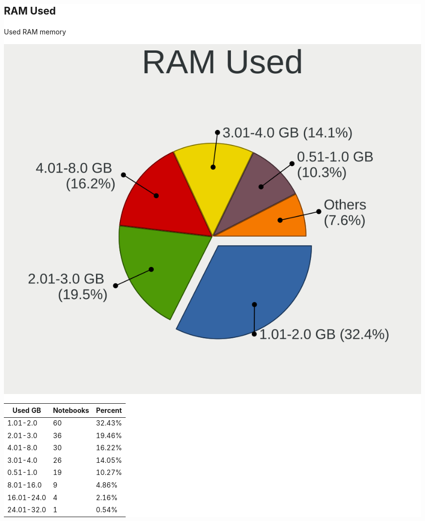 RAM Used
--------

Used RAM memory

![RAM Used](./images/pie_chart/node_ram_used.svg)


| Used GB    | Notebooks | Percent |
|------------|-----------|---------|
| 1.01-2.0   | 60        | 32.43%  |
| 2.01-3.0   | 36        | 19.46%  |
| 4.01-8.0   | 30        | 16.22%  |
| 3.01-4.0   | 26        | 14.05%  |
| 0.51-1.0   | 19        | 10.27%  |
| 8.01-16.0  | 9         | 4.86%   |
| 16.01-24.0 | 4         | 2.16%   |
| 24.01-32.0 | 1         | 0.54%   |
